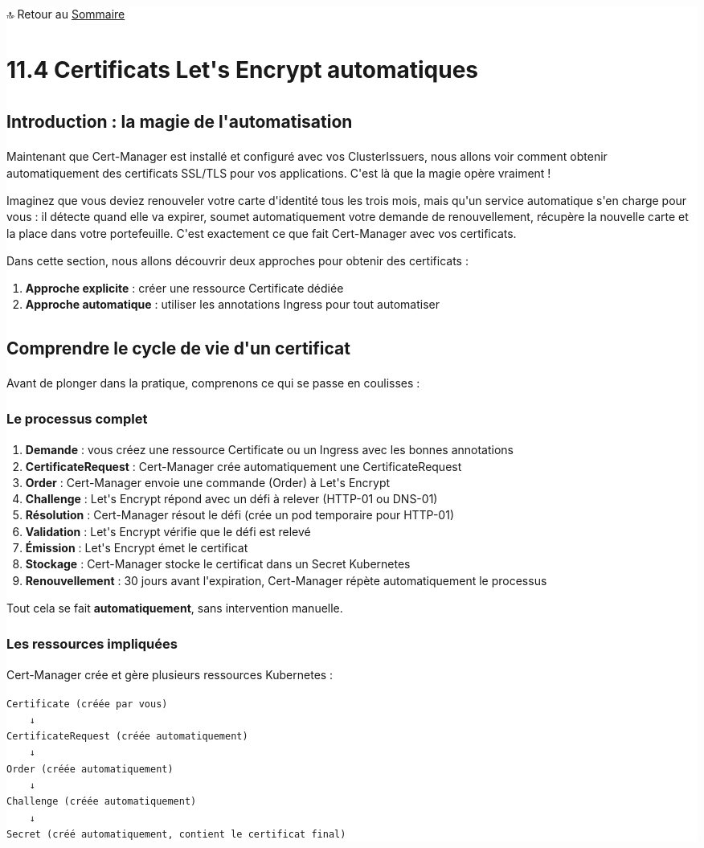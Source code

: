 🔝 Retour au [Sommaire](/SOMMAIRE.md)

# 11.4 Certificats Let's Encrypt automatiques

## Introduction : la magie de l'automatisation

Maintenant que Cert-Manager est installé et configuré avec vos ClusterIssuers, nous allons voir comment obtenir automatiquement des certificats SSL/TLS pour vos applications. C'est là que la magie opère vraiment !

Imaginez que vous deviez renouveler votre carte d'identité tous les trois mois, mais qu'un service automatique s'en charge pour vous : il détecte quand elle va expirer, soumet automatiquement votre demande de renouvellement, récupère la nouvelle carte et la place dans votre portefeuille. C'est exactement ce que fait Cert-Manager avec vos certificats.

Dans cette section, nous allons découvrir deux approches pour obtenir des certificats :
1. **Approche explicite** : créer une ressource Certificate dédiée
2. **Approche automatique** : utiliser les annotations Ingress pour tout automatiser

## Comprendre le cycle de vie d'un certificat

Avant de plonger dans la pratique, comprenons ce qui se passe en coulisses :

### Le processus complet

1. **Demande** : vous créez une ressource Certificate ou un Ingress avec les bonnes annotations
2. **CertificateRequest** : Cert-Manager crée automatiquement une CertificateRequest
3. **Order** : Cert-Manager envoie une commande (Order) à Let's Encrypt
4. **Challenge** : Let's Encrypt répond avec un défi à relever (HTTP-01 ou DNS-01)
5. **Résolution** : Cert-Manager résout le défi (crée un pod temporaire pour HTTP-01)
6. **Validation** : Let's Encrypt vérifie que le défi est relevé
7. **Émission** : Let's Encrypt émet le certificat
8. **Stockage** : Cert-Manager stocke le certificat dans un Secret Kubernetes
9. **Renouvellement** : 30 jours avant l'expiration, Cert-Manager répète automatiquement le processus

Tout cela se fait **automatiquement**, sans intervention manuelle.

### Les ressources impliquées

Cert-Manager crée et gère plusieurs ressources Kubernetes :

```
Certificate (créée par vous)
    ↓
CertificateRequest (créée automatiquement)
    ↓
Order (créée automatiquement)
    ↓
Challenge (créée automatiquement)
    ↓
Secret (créé automatiquement, contient le certificat final)
```
